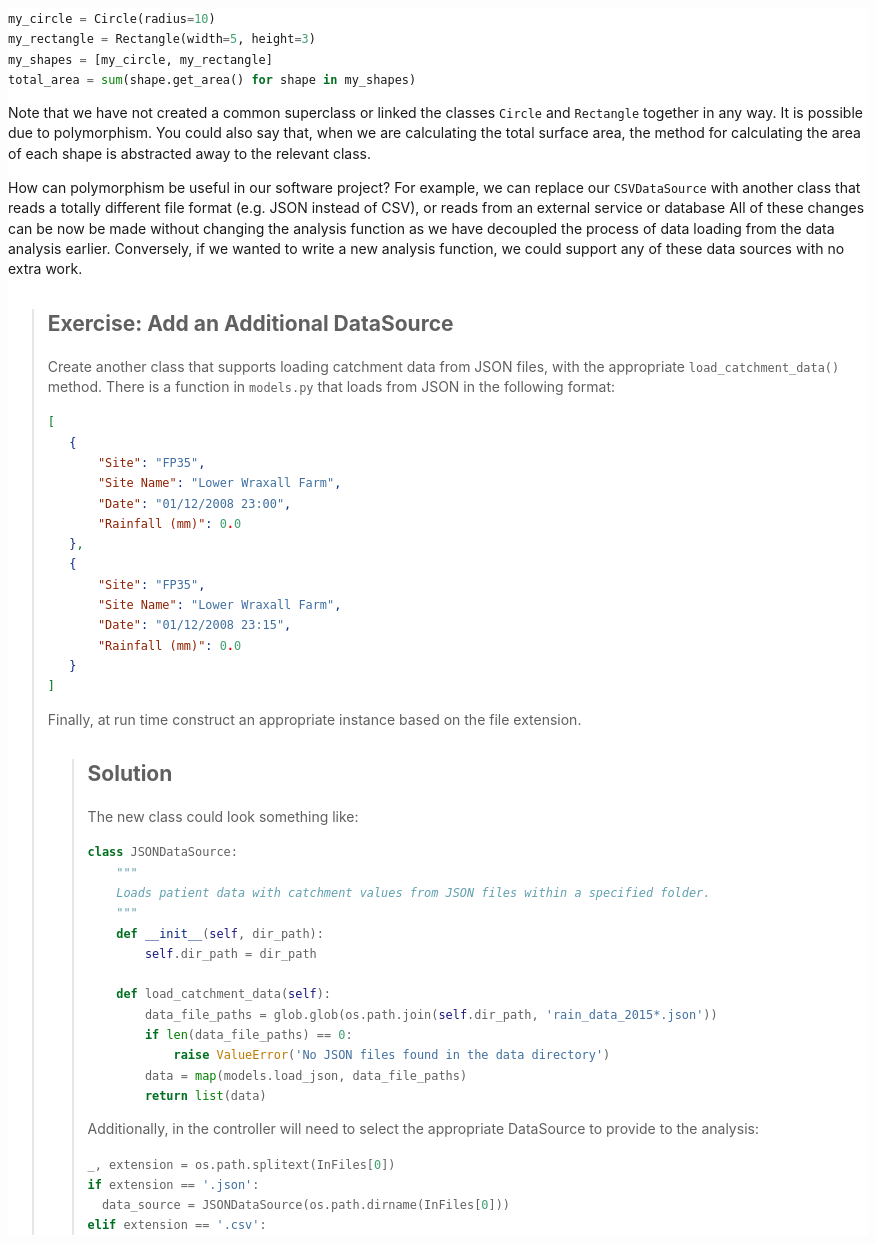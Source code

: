```python
my_circle = Circle(radius=10)
my_rectangle = Rectangle(width=5, height=3)
my_shapes = [my_circle, my_rectangle]
total_area = sum(shape.get_area() for shape in my_shapes)
```

Note that we have not created a common superclass or linked the classes `Circle` and `Rectangle` 
together in any way. It is possible due to polymorphism. 
You could also say that, when we are calculating the total surface area, 
the method for calculating the area of each shape is abstracted away to the relevant class.

How can polymorphism be useful in our software project? 
For example, we can replace our `CSVDataSource` with another class that reads a totally 
different file format (e.g. JSON instead of CSV), or reads from an external service or database
All of these changes can be now be made without changing the analysis function as we have decoupled 
the process of data loading from the data analysis earlier.
Conversely, if we wanted to write a new analysis function, we could support any of these 
data sources with no extra work.

> ## Exercise: Add an Additional DataSource
> Create another class that supports loading catchment data from JSON files, with the 
> appropriate `load_catchment_data()` method.
> There is a function in `models.py` that loads from JSON in the following format:
> ```json
>[
>    {
>        "Site": "FP35",
>        "Site Name": "Lower Wraxall Farm",
>        "Date": "01/12/2008 23:00",
>        "Rainfall (mm)": 0.0
>    },
>    {
>        "Site": "FP35",
>        "Site Name": "Lower Wraxall Farm",
>        "Date": "01/12/2008 23:15",
>        "Rainfall (mm)": 0.0
>    }
> ]
> ```
> Finally, at run time construct an appropriate instance based on the file extension.
>> ## Solution
>> The new class could look something like:
>> ```python
>> class JSONDataSource:
>>     """
>>     Loads patient data with catchment values from JSON files within a specified folder.
>>     """
>>     def __init__(self, dir_path):
>>         self.dir_path = dir_path
>>
>>     def load_catchment_data(self):
>>         data_file_paths = glob.glob(os.path.join(self.dir_path, 'rain_data_2015*.json'))
>>         if len(data_file_paths) == 0:
>>             raise ValueError('No JSON files found in the data directory')
>>         data = map(models.load_json, data_file_paths)
>>         return list(data)
>> ```
>> Additionally, in the controller will need to select the appropriate DataSource to
>> provide to the analysis:
>>```python
>> _, extension = os.path.splitext(InFiles[0])
>> if extension == '.json':
>>   data_source = JSONDataSource(os.path.dirname(InFiles[0]))
>> elif extension == '.csv':